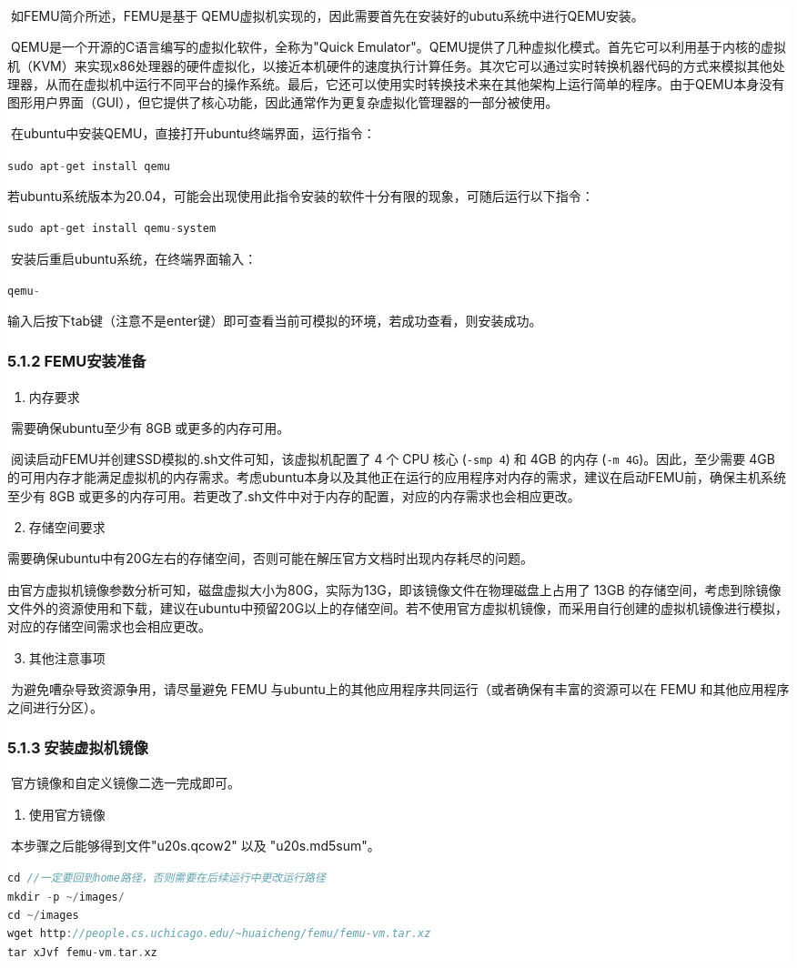 ​	如FEMU简介所述，FEMU是基于 QEMU虚拟机实现的，因此需要首先在安装好的ubutu系统中进行QEMU安装。

​	QEMU是一个开源的C语言编写的虚拟化软件，全称为"Quick Emulator"。QEMU提供了几种虚拟化模式。首先它可以利用基于内核的虚拟机（KVM）来实现x86处理器的硬件虚拟化，以接近本机硬件的速度执行计算任务。其次它可以通过实时转换机器代码的方式来模拟其他处理器，从而在虚拟机中运行不同平台的操作系统。最后，它还可以使用实时转换技术来在其他架构上运行简单的程序。由于QEMU本身没有图形用户界面（GUI），但它提供了核心功能，因此通常作为更复杂虚拟化管理器的一部分被使用。

​	在ubuntu中安装QEMU，直接打开ubuntu终端界面，运行指令：

```c
sudo apt-get install qemu
```

​	若ubuntu系统版本为20.04，可能会出现使用此指令安装的软件十分有限的现象，可随后运行以下指令：

```c
sudo apt-get install qemu-system
```

​	安装后重启ubuntu系统，在终端界面输入：

```c
qemu-
```

​	输入后按下tab键（注意不是enter键）即可查看当前可模拟的环境，若成功查看，则安装成功。

### 5.1.2 FEMU安装准备

1. 内存要求

​	需要确保ubuntu至少有 8GB 或更多的内存可用。

​	阅读启动FEMU并创建SSD模拟的.sh文件可知，该虚拟机配置了 4 个 CPU 核心 (`-smp 4`) 和 4GB 的内存 (`-m 4G`)。因此，至少需要 4GB 的可用内存才能满足虚拟机的内存需求。考虑ubuntu本身以及其他正在运行的应用程序对内存的需求，建议在启动FEMU前，确保主机系统至少有 8GB 或更多的内存可用。若更改了.sh文件中对于内存的配置，对应的内存需求也会相应更改。

2. 存储空间要求

​	需要确保ubuntu中有20G左右的存储空间，否则可能在解压官方文档时出现内存耗尽的问题。

​	由官方虚拟机镜像参数分析可知，磁盘虚拟大小为80G，实际为13G，即该镜像文件在物理磁盘上占用了 13GB 的存储空间，考虑到除镜像文件外的资源使用和下载，建议在ubuntu中预留20G以上的存储空间。若不使用官方虚拟机镜像，而采用自行创建的虚拟机镜像进行模拟，对应的存储空间需求也会相应更改。

3. 其他注意事项

​	为避免嘈杂导致资源争用，请尽量避免 FEMU 与ubuntu上的其他应用程序共同运行（或者确保有丰富的资源可以在 FEMU 和其他应用程序之间进行分区）。

### 5.1.3 安装虚拟机镜像

​	官方镜像和自定义镜像二选一完成即可。

1. 使用官方镜像

​	本步骤之后能够得到文件"u20s.qcow2" 以及 "u20s.md5sum"。

```c
cd //一定要回到home路径，否则需要在后续运行中更改运行路径
mkdir -p ~/images/
cd ~/images
wget http://people.cs.uchicago.edu/~huaicheng/femu/femu-vm.tar.xz
tar xJvf femu-vm.tar.xz
```
